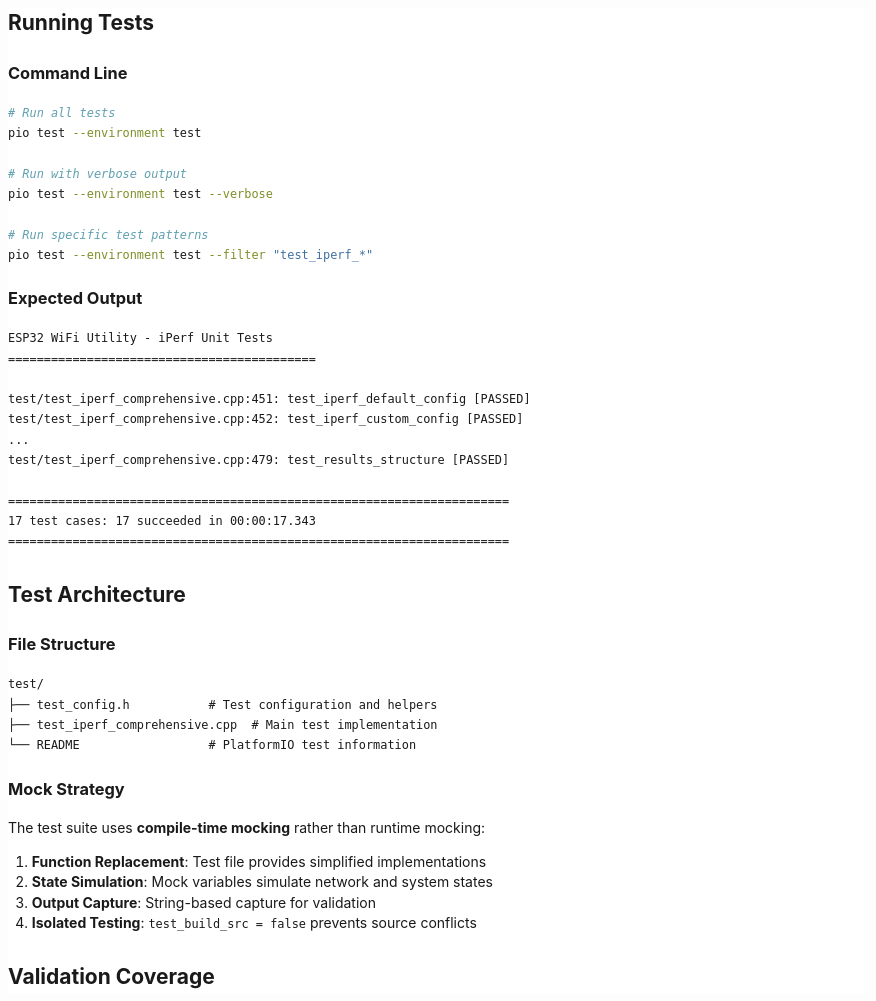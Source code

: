 ## Running Tests

### Command Line

```bash
# Run all tests
pio test --environment test

# Run with verbose output
pio test --environment test --verbose

# Run specific test patterns
pio test --environment test --filter "test_iperf_*"
```

### Expected Output

```
ESP32 WiFi Utility - iPerf Unit Tests
===========================================

test/test_iperf_comprehensive.cpp:451: test_iperf_default_config [PASSED]
test/test_iperf_comprehensive.cpp:452: test_iperf_custom_config [PASSED]
...
test/test_iperf_comprehensive.cpp:479: test_results_structure [PASSED]

======================================================================
17 test cases: 17 succeeded in 00:00:17.343
======================================================================
```

## Test Architecture

### File Structure

```
test/
├── test_config.h           # Test configuration and helpers
├── test_iperf_comprehensive.cpp  # Main test implementation
└── README                  # PlatformIO test information
```

### Mock Strategy

The test suite uses **compile-time mocking** rather than runtime mocking:

1. **Function Replacement**: Test file provides simplified implementations
2. **State Simulation**: Mock variables simulate network and system states
3. **Output Capture**: String-based capture for validation
4. **Isolated Testing**: `test_build_src = false` prevents source conflicts

## Validation Coverage
